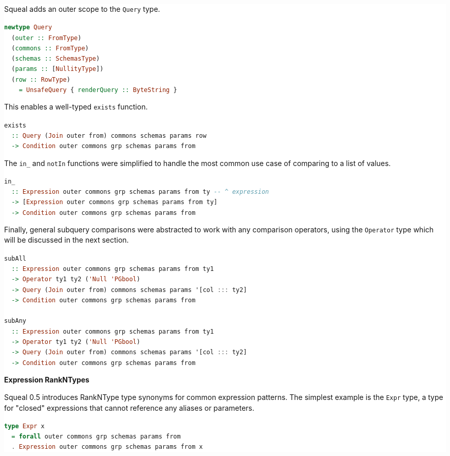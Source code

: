 Squeal adds an outer scope to the `Query` type.

```Haskell
newtype Query
  (outer :: FromType)
  (commons :: FromType)
  (schemas :: SchemasType)
  (params :: [NullityType])
  (row :: RowType)
    = UnsafeQuery { renderQuery :: ByteString }
```

This enables a well-typed `exists` function.

```Haskell
exists
  :: Query (Join outer from) commons schemas params row
  -> Condition outer commons grp schemas params from
```

The `in_` and `notIn` functions were simplified to handle the most
common use case of comparing to a list of values.

```Haskell
in_
  :: Expression outer commons grp schemas params from ty -- ^ expression
  -> [Expression outer commons grp schemas params from ty]
  -> Condition outer commons grp schemas params from
```

Finally, general subquery comparisons were abstracted to work with
any comparison operators, using the `Operator` type which will be discussed in
the next section.

```Haskell
subAll
  :: Expression outer commons grp schemas params from ty1
  -> Operator ty1 ty2 ('Null 'PGbool)
  -> Query (Join outer from) commons schemas params '[col ::: ty2]
  -> Condition outer commons grp schemas params from

subAny
  :: Expression outer commons grp schemas params from ty1
  -> Operator ty1 ty2 ('Null 'PGbool)
  -> Query (Join outer from) commons schemas params '[col ::: ty2]
  -> Condition outer commons grp schemas params from
```

**Expression RankNTypes**

Squeal 0.5 introduces RankNType type synonyms for common expression patterns.
The simplest example is the `Expr` type, a type for "closed" expressions
that cannot reference any aliases or parameters.

```Haskell
type Expr x
  = forall outer commons grp schemas params from
  . Expression outer commons grp schemas params from x
```
